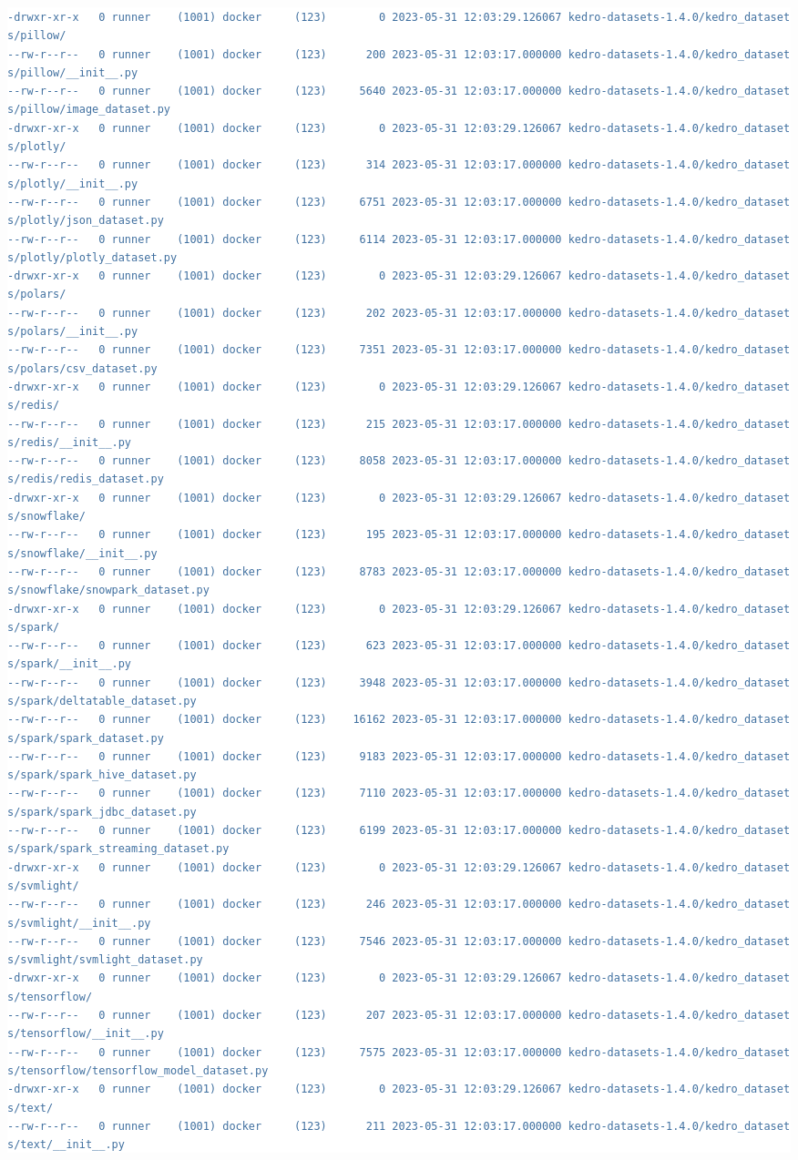```diff
-drwxr-xr-x   0 runner    (1001) docker     (123)        0 2023-05-31 12:03:29.126067 kedro-datasets-1.4.0/kedro_datasets/pillow/
--rw-r--r--   0 runner    (1001) docker     (123)      200 2023-05-31 12:03:17.000000 kedro-datasets-1.4.0/kedro_datasets/pillow/__init__.py
--rw-r--r--   0 runner    (1001) docker     (123)     5640 2023-05-31 12:03:17.000000 kedro-datasets-1.4.0/kedro_datasets/pillow/image_dataset.py
-drwxr-xr-x   0 runner    (1001) docker     (123)        0 2023-05-31 12:03:29.126067 kedro-datasets-1.4.0/kedro_datasets/plotly/
--rw-r--r--   0 runner    (1001) docker     (123)      314 2023-05-31 12:03:17.000000 kedro-datasets-1.4.0/kedro_datasets/plotly/__init__.py
--rw-r--r--   0 runner    (1001) docker     (123)     6751 2023-05-31 12:03:17.000000 kedro-datasets-1.4.0/kedro_datasets/plotly/json_dataset.py
--rw-r--r--   0 runner    (1001) docker     (123)     6114 2023-05-31 12:03:17.000000 kedro-datasets-1.4.0/kedro_datasets/plotly/plotly_dataset.py
-drwxr-xr-x   0 runner    (1001) docker     (123)        0 2023-05-31 12:03:29.126067 kedro-datasets-1.4.0/kedro_datasets/polars/
--rw-r--r--   0 runner    (1001) docker     (123)      202 2023-05-31 12:03:17.000000 kedro-datasets-1.4.0/kedro_datasets/polars/__init__.py
--rw-r--r--   0 runner    (1001) docker     (123)     7351 2023-05-31 12:03:17.000000 kedro-datasets-1.4.0/kedro_datasets/polars/csv_dataset.py
-drwxr-xr-x   0 runner    (1001) docker     (123)        0 2023-05-31 12:03:29.126067 kedro-datasets-1.4.0/kedro_datasets/redis/
--rw-r--r--   0 runner    (1001) docker     (123)      215 2023-05-31 12:03:17.000000 kedro-datasets-1.4.0/kedro_datasets/redis/__init__.py
--rw-r--r--   0 runner    (1001) docker     (123)     8058 2023-05-31 12:03:17.000000 kedro-datasets-1.4.0/kedro_datasets/redis/redis_dataset.py
-drwxr-xr-x   0 runner    (1001) docker     (123)        0 2023-05-31 12:03:29.126067 kedro-datasets-1.4.0/kedro_datasets/snowflake/
--rw-r--r--   0 runner    (1001) docker     (123)      195 2023-05-31 12:03:17.000000 kedro-datasets-1.4.0/kedro_datasets/snowflake/__init__.py
--rw-r--r--   0 runner    (1001) docker     (123)     8783 2023-05-31 12:03:17.000000 kedro-datasets-1.4.0/kedro_datasets/snowflake/snowpark_dataset.py
-drwxr-xr-x   0 runner    (1001) docker     (123)        0 2023-05-31 12:03:29.126067 kedro-datasets-1.4.0/kedro_datasets/spark/
--rw-r--r--   0 runner    (1001) docker     (123)      623 2023-05-31 12:03:17.000000 kedro-datasets-1.4.0/kedro_datasets/spark/__init__.py
--rw-r--r--   0 runner    (1001) docker     (123)     3948 2023-05-31 12:03:17.000000 kedro-datasets-1.4.0/kedro_datasets/spark/deltatable_dataset.py
--rw-r--r--   0 runner    (1001) docker     (123)    16162 2023-05-31 12:03:17.000000 kedro-datasets-1.4.0/kedro_datasets/spark/spark_dataset.py
--rw-r--r--   0 runner    (1001) docker     (123)     9183 2023-05-31 12:03:17.000000 kedro-datasets-1.4.0/kedro_datasets/spark/spark_hive_dataset.py
--rw-r--r--   0 runner    (1001) docker     (123)     7110 2023-05-31 12:03:17.000000 kedro-datasets-1.4.0/kedro_datasets/spark/spark_jdbc_dataset.py
--rw-r--r--   0 runner    (1001) docker     (123)     6199 2023-05-31 12:03:17.000000 kedro-datasets-1.4.0/kedro_datasets/spark/spark_streaming_dataset.py
-drwxr-xr-x   0 runner    (1001) docker     (123)        0 2023-05-31 12:03:29.126067 kedro-datasets-1.4.0/kedro_datasets/svmlight/
--rw-r--r--   0 runner    (1001) docker     (123)      246 2023-05-31 12:03:17.000000 kedro-datasets-1.4.0/kedro_datasets/svmlight/__init__.py
--rw-r--r--   0 runner    (1001) docker     (123)     7546 2023-05-31 12:03:17.000000 kedro-datasets-1.4.0/kedro_datasets/svmlight/svmlight_dataset.py
-drwxr-xr-x   0 runner    (1001) docker     (123)        0 2023-05-31 12:03:29.126067 kedro-datasets-1.4.0/kedro_datasets/tensorflow/
--rw-r--r--   0 runner    (1001) docker     (123)      207 2023-05-31 12:03:17.000000 kedro-datasets-1.4.0/kedro_datasets/tensorflow/__init__.py
--rw-r--r--   0 runner    (1001) docker     (123)     7575 2023-05-31 12:03:17.000000 kedro-datasets-1.4.0/kedro_datasets/tensorflow/tensorflow_model_dataset.py
-drwxr-xr-x   0 runner    (1001) docker     (123)        0 2023-05-31 12:03:29.126067 kedro-datasets-1.4.0/kedro_datasets/text/
--rw-r--r--   0 runner    (1001) docker     (123)      211 2023-05-31 12:03:17.000000 kedro-datasets-1.4.0/kedro_datasets/text/__init__.py
```